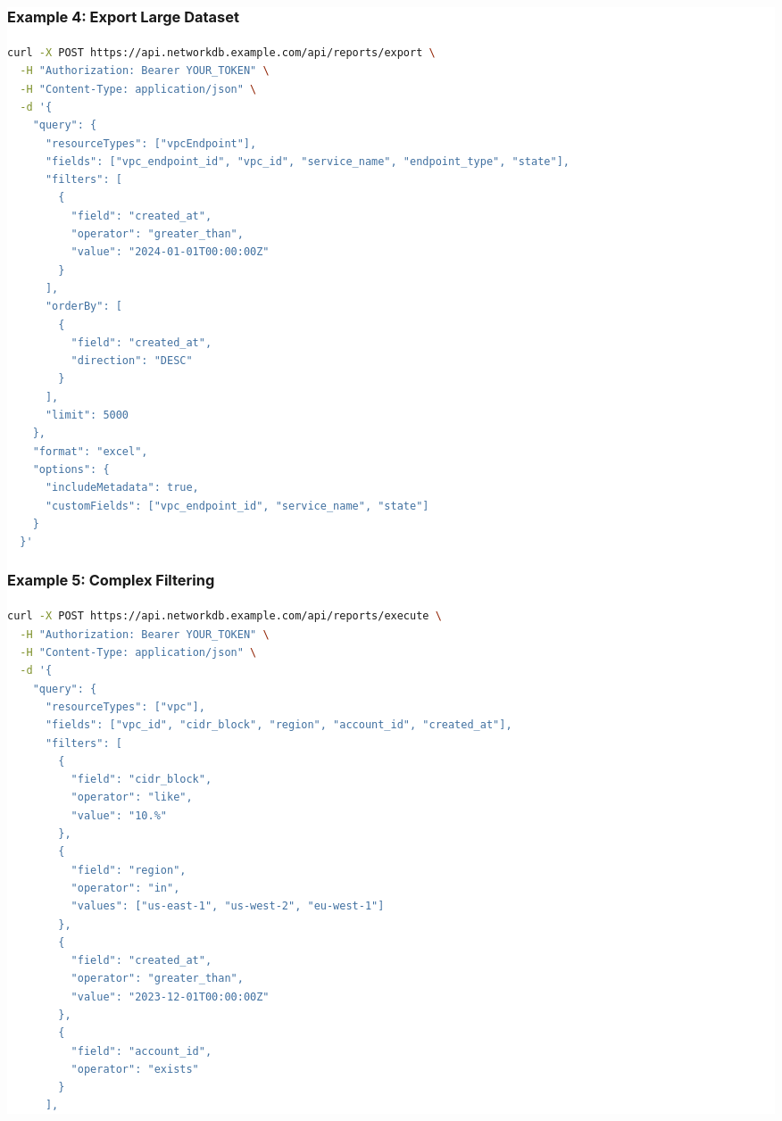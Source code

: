 ### Example 4: Export Large Dataset

```bash
curl -X POST https://api.networkdb.example.com/api/reports/export \
  -H "Authorization: Bearer YOUR_TOKEN" \
  -H "Content-Type: application/json" \
  -d '{
    "query": {
      "resourceTypes": ["vpcEndpoint"],
      "fields": ["vpc_endpoint_id", "vpc_id", "service_name", "endpoint_type", "state"],
      "filters": [
        {
          "field": "created_at",
          "operator": "greater_than",
          "value": "2024-01-01T00:00:00Z"
        }
      ],
      "orderBy": [
        {
          "field": "created_at",
          "direction": "DESC"
        }
      ],
      "limit": 5000
    },
    "format": "excel",
    "options": {
      "includeMetadata": true,
      "customFields": ["vpc_endpoint_id", "service_name", "state"]
    }
  }'
```

### Example 5: Complex Filtering

```bash
curl -X POST https://api.networkdb.example.com/api/reports/execute \
  -H "Authorization: Bearer YOUR_TOKEN" \
  -H "Content-Type: application/json" \
  -d '{
    "query": {
      "resourceTypes": ["vpc"],
      "fields": ["vpc_id", "cidr_block", "region", "account_id", "created_at"],
      "filters": [
        {
          "field": "cidr_block",
          "operator": "like",
          "value": "10.%"
        },
        {
          "field": "region",
          "operator": "in",
          "values": ["us-east-1", "us-west-2", "eu-west-1"]
        },
        {
          "field": "created_at",
          "operator": "greater_than",
          "value": "2023-12-01T00:00:00Z"
        },
        {
          "field": "account_id",
          "operator": "exists"
        }
      ],
```